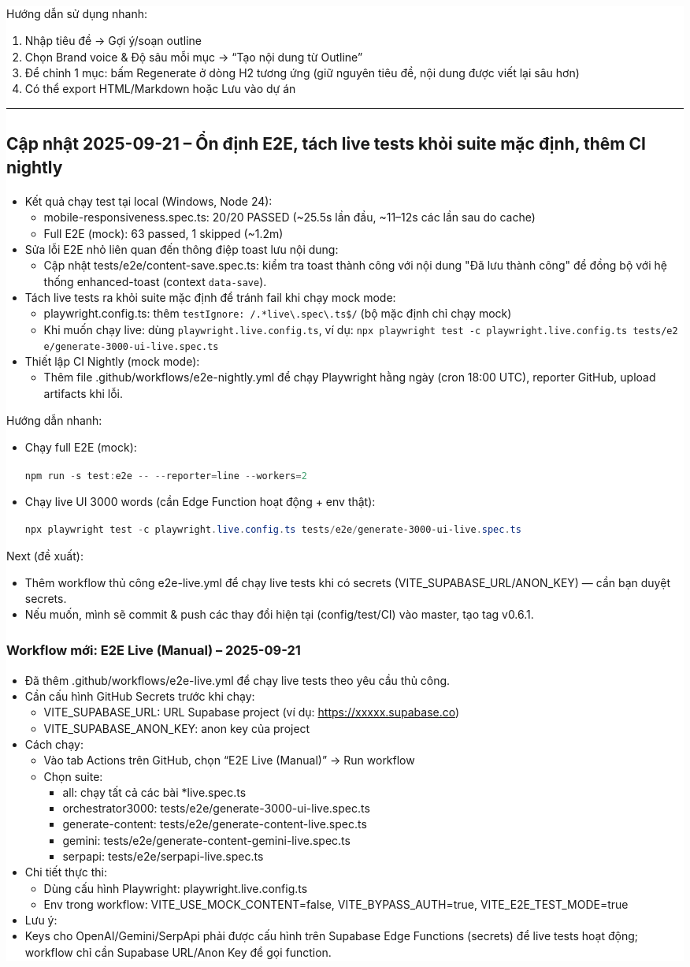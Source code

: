 Hướng dẫn sử dụng nhanh:
1) Nhập tiêu đề → Gợi ý/soạn outline
2) Chọn Brand voice & Độ sâu mỗi mục → “Tạo nội dung từ Outline”
3) Để chỉnh 1 mục: bấm Regenerate ở dòng H2 tương ứng (giữ nguyên tiêu đề, nội dung được viết lại sâu hơn)
4) Có thể export HTML/Markdown hoặc Lưu vào dự án

---

## Cập nhật 2025-09-21 – Ổn định E2E, tách live tests khỏi suite mặc định, thêm CI nightly

- Kết quả chạy test tại local (Windows, Node 24):
  - mobile-responsiveness.spec.ts: 20/20 PASSED (~25.5s lần đầu, ~11–12s các lần sau do cache)
  - Full E2E (mock): 63 passed, 1 skipped (~1.2m)
- Sửa lỗi E2E nhỏ liên quan đến thông điệp toast lưu nội dung:
  - Cập nhật tests/e2e/content-save.spec.ts: kiểm tra toast thành công với nội dung "Đã lưu thành công" để đồng bộ với hệ thống enhanced-toast (context `data-save`).
- Tách live tests ra khỏi suite mặc định để tránh fail khi chạy mock mode:
  - playwright.config.ts: thêm `testIgnore: /.*live\.spec\.ts$/` (bộ mặc định chỉ chạy mock)
  - Khi muốn chạy live: dùng `playwright.live.config.ts`, ví dụ: `npx playwright test -c playwright.live.config.ts tests/e2e/generate-3000-ui-live.spec.ts`
- Thiết lập CI Nightly (mock mode):
  - Thêm file .github/workflows/e2e-nightly.yml để chạy Playwright hằng ngày (cron 18:00 UTC), reporter GitHub, upload artifacts khi lỗi.

Hướng dẫn nhanh:
- Chạy full E2E (mock):
  ```powershell path=null start=null
  npm run -s test:e2e -- --reporter=line --workers=2
  ```
- Chạy live UI 3000 words (cần Edge Function hoạt động + env thật):
  ```powershell path=null start=null
  npx playwright test -c playwright.live.config.ts tests/e2e/generate-3000-ui-live.spec.ts
  ```

Next (đề xuất):
- Thêm workflow thủ công e2e-live.yml để chạy live tests khi có secrets (VITE_SUPABASE_URL/ANON_KEY) — cần bạn duyệt secrets.
- Nếu muốn, mình sẽ commit & push các thay đổi hiện tại (config/test/CI) vào master, tạo tag v0.6.1.

### Workflow mới: E2E Live (Manual) – 2025-09-21

- Đã thêm .github/workflows/e2e-live.yml để chạy live tests theo yêu cầu thủ công.
- Cần cấu hình GitHub Secrets trước khi chạy:
  - VITE_SUPABASE_URL: URL Supabase project (ví dụ: https://xxxxx.supabase.co)
  - VITE_SUPABASE_ANON_KEY: anon key của project
- Cách chạy:
  - Vào tab Actions trên GitHub, chọn “E2E Live (Manual)” -> Run workflow
  - Chọn suite:
    - all: chạy tất cả các bài *live.spec.ts
    - orchestrator3000: tests/e2e/generate-3000-ui-live.spec.ts
    - generate-content: tests/e2e/generate-content-live.spec.ts
    - gemini: tests/e2e/generate-content-gemini-live.spec.ts
    - serpapi: tests/e2e/serpapi-live.spec.ts
- Chi tiết thực thi:
  - Dùng cấu hình Playwright: playwright.live.config.ts
  - Env trong workflow: VITE_USE_MOCK_CONTENT=false, VITE_BYPASS_AUTH=true, VITE_E2E_TEST_MODE=true
- Lưu ý:
- Keys cho OpenAI/Gemini/SerpApi phải được cấu hình trên Supabase Edge Functions (secrets) để live tests hoạt động; workflow chỉ cần Supabase URL/Anon Key để gọi function.
